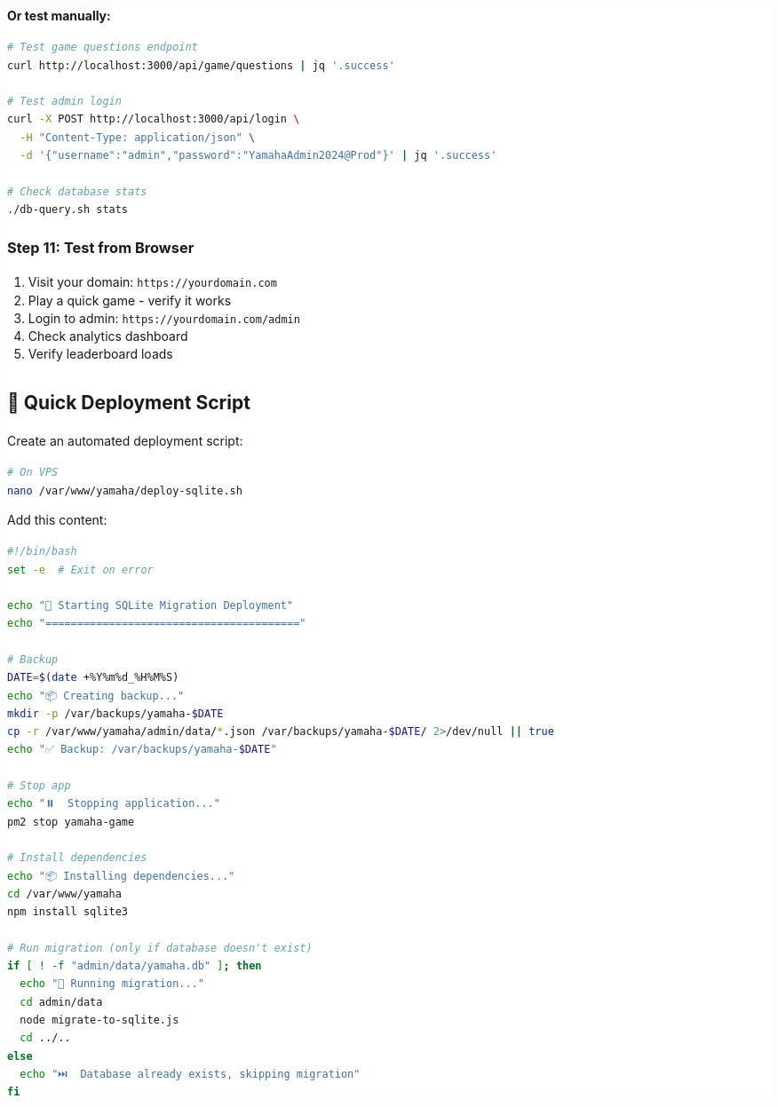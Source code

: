 **Or test manually:**

```bash
# Test game questions endpoint
curl http://localhost:3000/api/game/questions | jq '.success'

# Test admin login
curl -X POST http://localhost:3000/api/login \
  -H "Content-Type: application/json" \
  -d '{"username":"admin","password":"YamahaAdmin2024@Prod"}' | jq '.success'

# Check database stats
./db-query.sh stats
```

### Step 11: Test from Browser

1. Visit your domain: `https://yourdomain.com`
2. Play a quick game - verify it works
3. Login to admin: `https://yourdomain.com/admin`
4. Check analytics dashboard
5. Verify leaderboard loads

## 🔄 Quick Deployment Script

Create an automated deployment script:

```bash
# On VPS
nano /var/www/yamaha/deploy-sqlite.sh
```

Add this content:

```bash
#!/bin/bash
set -e  # Exit on error

echo "🚀 Starting SQLite Migration Deployment"
echo "========================================"

# Backup
DATE=$(date +%Y%m%d_%H%M%S)
echo "📦 Creating backup..."
mkdir -p /var/backups/yamaha-$DATE
cp -r /var/www/yamaha/admin/data/*.json /var/backups/yamaha-$DATE/ 2>/dev/null || true
echo "✅ Backup: /var/backups/yamaha-$DATE"

# Stop app
echo "⏸️  Stopping application..."
pm2 stop yamaha-game

# Install dependencies
echo "📦 Installing dependencies..."
cd /var/www/yamaha
npm install sqlite3

# Run migration (only if database doesn't exist)
if [ ! -f "admin/data/yamaha.db" ]; then
  echo "🔄 Running migration..."
  cd admin/data
  node migrate-to-sqlite.js
  cd ../..
else
  echo "⏭️  Database already exists, skipping migration"
fi
```